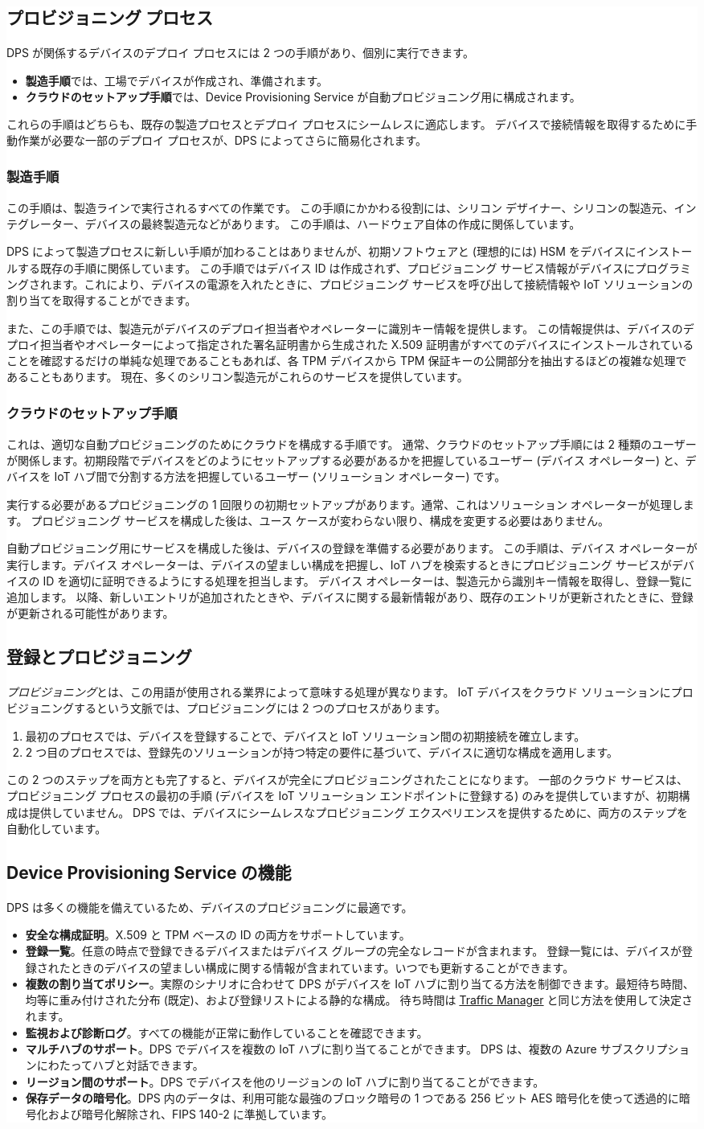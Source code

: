 ## <a name="provisioning-process"></a>プロビジョニング プロセス
DPS が関係するデバイスのデプロイ プロセスには 2 つの手順があり、個別に実行できます。

* **製造手順**では、工場でデバイスが作成され、準備されます。
* **クラウドのセットアップ手順**では、Device Provisioning Service が自動プロビジョニング用に構成されます。

これらの手順はどちらも、既存の製造プロセスとデプロイ プロセスにシームレスに適応します。 デバイスで接続情報を取得するために手動作業が必要な一部のデプロイ プロセスが、DPS によってさらに簡易化されます。

### <a name="manufacturing-step"></a>製造手順
この手順は、製造ラインで実行されるすべての作業です。 この手順にかかわる役割には、シリコン デザイナー、シリコンの製造元、インテグレーター、デバイスの最終製造元などがあります。 この手順は、ハードウェア自体の作成に関係しています。

DPS によって製造プロセスに新しい手順が加わることはありませんが、初期ソフトウェアと (理想的には) HSM をデバイスにインストールする既存の手順に関係しています。 この手順ではデバイス ID は作成されず、プロビジョニング サービス情報がデバイスにプログラミングされます。これにより、デバイスの電源を入れたときに、プロビジョニング サービスを呼び出して接続情報や IoT ソリューションの割り当てを取得することができます。

また、この手順では、製造元がデバイスのデプロイ担当者やオペレーターに識別キー情報を提供します。 この情報提供は、デバイスのデプロイ担当者やオペレーターによって指定された署名証明書から生成された X.509 証明書がすべてのデバイスにインストールされていることを確認するだけの単純な処理であることもあれば、各 TPM デバイスから TPM 保証キーの公開部分を抽出するほどの複雑な処理であることもあります。 現在、多くのシリコン製造元がこれらのサービスを提供しています。

### <a name="cloud-setup-step"></a>クラウドのセットアップ手順
これは、適切な自動プロビジョニングのためにクラウドを構成する手順です。 通常、クラウドのセットアップ手順には 2 種類のユーザーが関係します。初期段階でデバイスをどのようにセットアップする必要があるかを把握しているユーザー (デバイス オペレーター) と、デバイスを IoT ハブ間で分割する方法を把握しているユーザー (ソリューション オペレーター) です。

実行する必要があるプロビジョニングの 1 回限りの初期セットアップがあります。通常、これはソリューション オペレーターが処理します。 プロビジョニング サービスを構成した後は、ユース ケースが変わらない限り、構成を変更する必要はありません。

自動プロビジョニング用にサービスを構成した後は、デバイスの登録を準備する必要があります。 この手順は、デバイス オペレーターが実行します。デバイス オペレーターは、デバイスの望ましい構成を把握し、IoT ハブを検索するときにプロビジョニング サービスがデバイスの ID を適切に証明できるようにする処理を担当します。 デバイス オペレーターは、製造元から識別キー情報を取得し、登録一覧に追加します。 以降、新しいエントリが追加されたときや、デバイスに関する最新情報があり、既存のエントリが更新されたときに、登録が更新される可能性があります。

## <a name="registration-and-provisioning"></a>登録とプロビジョニング
*プロビジョニング*とは、この用語が使用される業界によって意味する処理が異なります。 IoT デバイスをクラウド ソリューションにプロビジョニングするという文脈では、プロビジョニングには 2 つのプロセスがあります。

1. 最初のプロセスでは、デバイスを登録することで、デバイスと IoT ソリューション間の初期接続を確立します。
2. 2 つ目のプロセスでは、登録先のソリューションが持つ特定の要件に基づいて、デバイスに適切な構成を適用します。

この 2 つのステップを両方とも完了すると、デバイスが完全にプロビジョニングされたことになります。 一部のクラウド サービスは、プロビジョニング プロセスの最初の手順 (デバイスを IoT ソリューション エンドポイントに登録する) のみを提供していますが、初期構成は提供していません。 DPS では、デバイスにシームレスなプロビジョニング エクスペリエンスを提供するために、両方のステップを自動化しています。

## <a name="features-of-the-device-provisioning-service"></a>Device Provisioning Service の機能
DPS は多くの機能を備えているため、デバイスのプロビジョニングに最適です。

* **安全な構成証明**。X.509 と TPM ベースの ID の両方をサポートしています。
* **登録一覧**。任意の時点で登録できるデバイスまたはデバイス グループの完全なレコードが含まれます。 登録一覧には、デバイスが登録されたときのデバイスの望ましい構成に関する情報が含まれています。いつでも更新することができます。
* **複数の割り当てポリシー**。実際のシナリオに合わせて DPS がデバイスを IoT ハブに割り当てる方法を制御できます。最短待ち時間、均等に重み付けされた分布 (既定)、および登録リストによる静的な構成。 待ち時間は [Traffic Manager](https://docs.microsoft.com/azure/traffic-manager/traffic-manager-routing-methods#performance) と同じ方法を使用して決定されます。
* **監視および診断ログ**。すべての機能が正常に動作していることを確認できます。
* **マルチハブのサポート**。DPS でデバイスを複数の IoT ハブに割り当てることができます。 DPS は、複数の Azure サブスクリプションにわたってハブと対話できます。
* **リージョン間のサポート**。DPS でデバイスを他のリージョンの IoT ハブに割り当てることができます。
* **保存データの暗号化**。DPS 内のデータは、利用可能な最強のブロック暗号の 1 つである 256 ビット AES 暗号化を使って透過的に暗号化および暗号化解除され、FIPS 140-2 に準拠しています。
